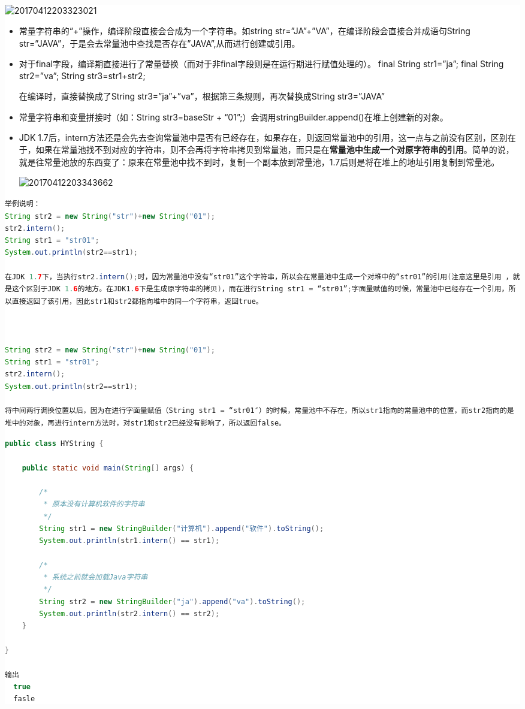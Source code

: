   ![20170412203323021](https://ws1.sinaimg.cn/large/006tKfTcgy1g1d2bzecl6j30b7096mxs.jpg)

- 常量字符串的“+”操作，编译阶段直接会合成为一个字符串。如string str=”JA”+”VA”，在编译阶段会直接合并成语句String str=”JAVA”，于是会去常量池中查找是否存在”JAVA”,从而进行创建或引用。

- 对于final字段，编译期直接进行了常量替换（而对于非final字段则是在运行期进行赋值处理的）。 
  final String str1=”ja”; 
  final String str2=”va”; 
  String str3=str1+str2; 

  在编译时，直接替换成了String str3=”ja”+”va”，根据第三条规则，再次替换成String str3=”JAVA”

- 常量字符串和变量拼接时（如：String str3=baseStr + “01”;）会调用stringBuilder.append()在堆上创建新的对象。

- JDK 1.7后，intern方法还是会先去查询常量池中是否有已经存在，如果存在，则返回常量池中的引用，这一点与之前没有区别，区别在于，如果在常量池找不到对应的字符串，则不会再将字符串拷贝到常量池，而只是在**常量池中生成一个对原字符串的引用**。简单的说，就是往常量池放的东西变了：原来在常量池中找不到时，复制一个副本放到常量池，1.7后则是将在堆上的地址引用复制到常量池。

  ![20170412203343662](https://ws2.sinaimg.cn/large/006tKfTcgy1g1d2elz915j30bg08zdgo.jpg)

```java
举例说明：
String str2 = new String("str")+new String("01");
str2.intern();
String str1 = "str01";
System.out.println(str2==str1);

在JDK 1.7下，当执行str2.intern();时，因为常量池中没有“str01”这个字符串，所以会在常量池中生成一个对堆中的“str01”的引用(注意这里是引用 ，就是这个区别于JDK 1.6的地方。在JDK1.6下是生成原字符串的拷贝)，而在进行String str1 = “str01”;字面量赋值的时候，常量池中已经存在一个引用，所以直接返回了该引用，因此str1和str2都指向堆中的同一个字符串，返回true。



String str2 = new String("str")+new String("01");
String str1 = "str01";
str2.intern();
System.out.println(str2==str1);

将中间两行调换位置以后，因为在进行字面量赋值（String str1 = “str01″）的时候，常量池中不存在，所以str1指向的常量池中的位置，而str2指向的是堆中的对象，再进行intern方法时，对str1和str2已经没有影响了，所以返回false。
```

```java
public class HYString {

    public static void main(String[] args) {

        /*
         * 原本没有计算机软件的字符串
         */
        String str1 = new StringBuilder("计算机").append("软件").toString();
        System.out.println(str1.intern() == str1);

        /*
         * 系统之前就会加载Java字符串
         */
        String str2 = new StringBuilder("ja").append("va").toString();
        System.out.println(str2.intern() == str2);
    }

}

输出
  true
  fasle
```
